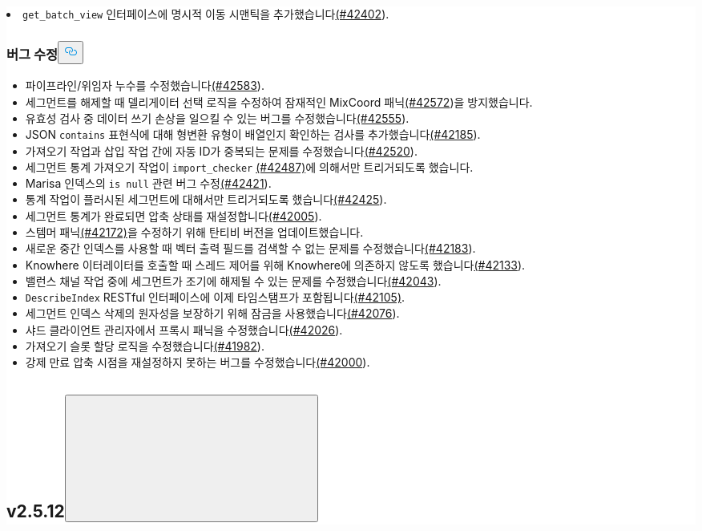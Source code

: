 <li><code translate="no">get_batch_view</code> 인터페이스에 명시적 이동 시맨틱을 추가했습니다<a href="https://github.com/milvus-io/milvus/pull/42402">(#42402</a>).</li>
</ul>
<h3 id="Bug-fixes" class="common-anchor-header">버그 수정<button data-href="#Bug-fixes" class="anchor-icon" translate="no">
      <svg translate="no"
        aria-hidden="true"
        focusable="false"
        height="20"
        version="1.1"
        viewBox="0 0 16 16"
        width="16"
      >
        <path
          fill="#0092E4"
          fill-rule="evenodd"
          d="M4 9h1v1H4c-1.5 0-3-1.69-3-3.5S2.55 3 4 3h4c1.45 0 3 1.69 3 3.5 0 1.41-.91 2.72-2 3.25V8.59c.58-.45 1-1.27 1-2.09C10 5.22 8.98 4 8 4H4c-.98 0-2 1.22-2 2.5S3 9 4 9zm9-3h-1v1h1c1 0 2 1.22 2 2.5S13.98 12 13 12H9c-.98 0-2-1.22-2-2.5 0-.83.42-1.64 1-2.09V6.25c-1.09.53-2 1.84-2 3.25C6 11.31 7.55 13 9 13h4c1.45 0 3-1.69 3-3.5S14.5 6 13 6z"
        ></path>
      </svg>
    </button></h3><ul>
<li>파이프라인/위임자 누수를 수정했습니다<a href="https://github.com/milvus-io/milvus/pull/42583">(#42583</a>).</li>
<li>세그먼트를 해제할 때 델리게이터 선택 로직을 수정하여 잠재적인 MixCoord 패닉<a href="https://github.com/milvus-io/milvus/pull/42572">(#42572</a>)을 방지했습니다.</li>
<li>유효성 검사 중 데이터 쓰기 손상을 일으킬 수 있는 버그를 수정했습니다<a href="https://github.com/milvus-io/milvus/pull/42555">(#42555</a>).</li>
<li>JSON <code translate="no">contains</code> 표현식에 대해 형변환 유형이 배열인지 확인하는 검사를 추가했습니다<a href="https://github.com/milvus-io/milvus/pull/42185">(#42185</a>).</li>
<li>가져오기 작업과 삽입 작업 간에 자동 ID가 중복되는 문제를 수정했습니다<a href="https://github.com/milvus-io/milvus/pull/42520">(#42520</a>).</li>
<li>세그먼트 통계 가져오기 작업이 <code translate="no">import_checker</code> <a href="https://github.com/milvus-io/milvus/pull/42487">(#42487)</a>에 의해서만 트리거되도록 했습니다.</li>
<li>Marisa 인덱스의 <code translate="no">is null</code> 관련 버그 수정<a href="https://github.com/milvus-io/milvus/pull/42421">(#42421</a>).</li>
<li>통계 작업이 플러시된 세그먼트에 대해서만 트리거되도록 했습니다<a href="https://github.com/milvus-io/milvus/pull/42425">(#42425</a>).</li>
<li>세그먼트 통계가 완료되면 압축 상태를 재설정합니다<a href="https://github.com/milvus-io/milvus/pull/42005">(#42005</a>).</li>
<li>스템머 패닉<a href="https://github.com/milvus-io/milvus/pull/42172">(#42172)</a>을 수정하기 위해 탄티비 버전을 업데이트했습니다.</li>
<li>새로운 중간 인덱스를 사용할 때 벡터 출력 필드를 검색할 수 없는 문제를 수정했습니다<a href="https://github.com/milvus-io/milvus/pull/42183">(#42183</a>).</li>
<li>Knowhere 이터레이터를 호출할 때 스레드 제어를 위해 Knowhere에 의존하지 않도록 했습니다<a href="https://github.com/milvus-io/milvus/pull/42133">(#42133</a>).</li>
<li>밸런스 채널 작업 중에 세그먼트가 조기에 해제될 수 있는 문제를 수정했습니다<a href="https://github.com/milvus-io/milvus/pull/42043">(#42043</a>).</li>
<li><code translate="no">DescribeIndex</code> RESTful 인터페이스에 이제 타임스탬프가 포함됩니다<a href="https://github.com/milvus-io/milvus/pull/42105">(#42105)</a>.</li>
<li>세그먼트 인덱스 삭제의 원자성을 보장하기 위해 잠금을 사용했습니다<a href="https://github.com/milvus-io/milvus/pull/42076">(#42076</a>).</li>
<li>샤드 클라이언트 관리자에서 프록시 패닉을 수정했습니다<a href="https://github.com/milvus-io/milvus/pull/42026">(#42026</a>).</li>
<li>가져오기 슬롯 할당 로직을 수정했습니다<a href="https://github.com/milvus-io/milvus/pull/41982">(#41982</a>).</li>
<li>강제 만료 압축 시점을 재설정하지 못하는 버그를 수정했습니다<a href="https://github.com/milvus-io/milvus/pull/42000">(#42000</a>).</li>
</ul>
<h2 id="v2512" class="common-anchor-header">v2.5.12<button data-href="#v2512" class="anchor-icon" translate="no">
      <svg translate="no"
        aria-hidden="true"
        focusable="false"